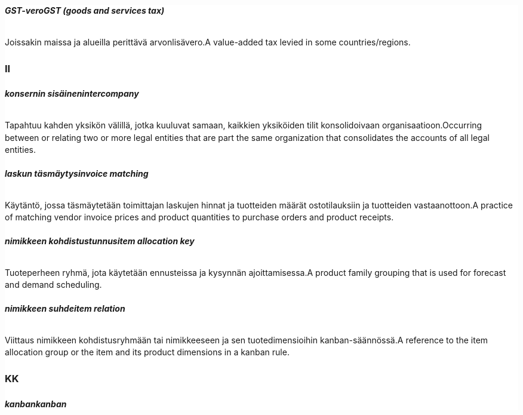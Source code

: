 ###### <a name="gst-goods-and-services-tax"></a><span data-ttu-id="53f40-249">**GST-vero**</span><span class="sxs-lookup"><span data-stu-id="53f40-249">**GST (goods and services tax)**</span></span>

<span data-ttu-id="53f40-250">Joissakin maissa ja alueilla perittävä arvonlisävero.</span><span class="sxs-lookup"><span data-stu-id="53f40-250">A value-added tax levied in some countries/regions.</span></span>

### <a name="i"></a><span data-ttu-id="53f40-251">**I**</span><span class="sxs-lookup"><span data-stu-id="53f40-251">**I**</span></span>

###### <a name="intercompany"></a><span data-ttu-id="53f40-252">**konsernin sisäinen**</span><span class="sxs-lookup"><span data-stu-id="53f40-252">**intercompany**</span></span>

<span data-ttu-id="53f40-253">Tapahtuu kahden yksikön välillä, jotka kuuluvat samaan, kaikkien yksiköiden tilit konsolidoivaan organisaatioon.</span><span class="sxs-lookup"><span data-stu-id="53f40-253">Occurring between or relating two or more legal entities that are part the same organization that consolidates the accounts of all legal entities.</span></span>

###### <a name="invoice-matching"></a><span data-ttu-id="53f40-254">**laskun täsmäytys**</span><span class="sxs-lookup"><span data-stu-id="53f40-254">**invoice matching**</span></span>

<span data-ttu-id="53f40-255">Käytäntö, jossa täsmäytetään toimittajan laskujen hinnat ja tuotteiden määrät ostotilauksiin ja tuotteiden vastaanottoon.</span><span class="sxs-lookup"><span data-stu-id="53f40-255">A practice of matching vendor invoice prices and product quantities to purchase orders and product receipts.</span></span>

###### <a name="item-allocation-key"></a><span data-ttu-id="53f40-256">**nimikkeen kohdistustunnus**</span><span class="sxs-lookup"><span data-stu-id="53f40-256">**item allocation key**</span></span>

<span data-ttu-id="53f40-257">Tuoteperheen ryhmä, jota käytetään ennusteissa ja kysynnän ajoittamisessa.</span><span class="sxs-lookup"><span data-stu-id="53f40-257">A product family grouping that is used for forecast and demand scheduling.</span></span>

###### <a name="item-relation"></a><span data-ttu-id="53f40-258">**nimikkeen suhde**</span><span class="sxs-lookup"><span data-stu-id="53f40-258">**item relation**</span></span>

<span data-ttu-id="53f40-259">Viittaus nimikkeen kohdistusryhmään tai nimikkeeseen ja sen tuotedimensioihin kanban-säännössä.</span><span class="sxs-lookup"><span data-stu-id="53f40-259">A reference to the item allocation group or the item and its product dimensions in a kanban rule.</span></span>

### <a name="k"></a><span data-ttu-id="53f40-260">**K**</span><span class="sxs-lookup"><span data-stu-id="53f40-260">**K**</span></span>

###### <a name="kanban"></a><span data-ttu-id="53f40-261">**kanban**</span><span class="sxs-lookup"><span data-stu-id="53f40-261">**kanban**</span></span>

